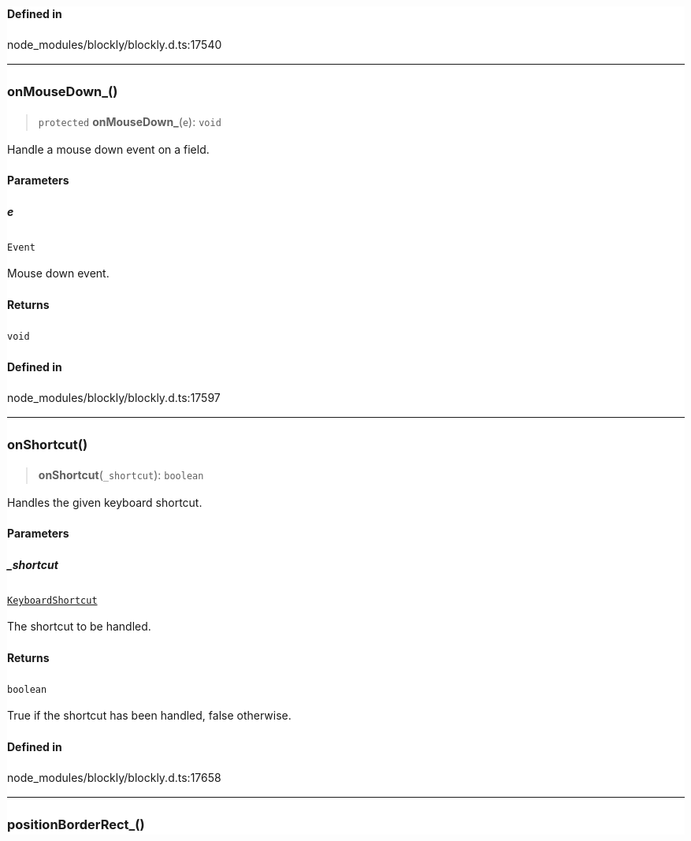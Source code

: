 #### Defined in

node_modules/blockly/blockly.d.ts:17540

---

### onMouseDown\_()

> `protected` **onMouseDown\_**(`e`): `void`

Handle a mouse down event on a field.

#### Parameters

##### e

`Event`

Mouse down event.

#### Returns

`void`

#### Defined in

node_modules/blockly/blockly.d.ts:17597

---

### onShortcut()

> **onShortcut**(`_shortcut`): `boolean`

Handles the given keyboard shortcut.

#### Parameters

##### \_shortcut

[`KeyboardShortcut`](../namespaces/ShortcutRegistry/type-aliases/KeyboardShortcut.md)

The shortcut to be
handled.

#### Returns

`boolean`

True if the shortcut has been handled, false otherwise.

#### Defined in

node_modules/blockly/blockly.d.ts:17658

---

### positionBorderRect\_()
